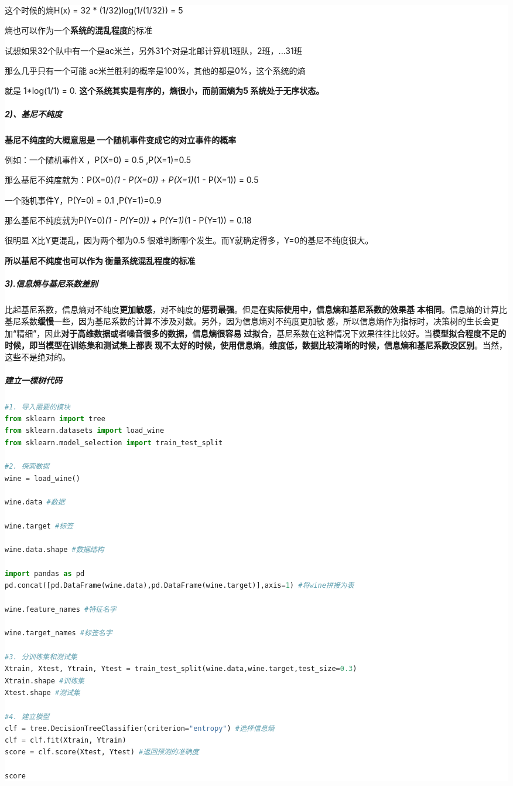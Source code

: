 这个时候的熵H(x) = 32 * (1/32)log(1/(1/32)) = 5



熵也可以作为一个**系统的混乱程度**的标准

试想如果32个队中有一个是ac米兰，另外31个对是北邮计算机1班队，2班，...31班

那么几乎只有一个可能 ac米兰胜利的概率是100%，其他的都是0%，这个系统的熵

就是 1*log(1/1) = 0. **这个系统其实是有序的，熵很小，而前面熵为5 系统处于无序状态。**

##### 2)、基尼不纯度

**基尼不纯度的大概意思是 一个随机事件变成它的对立事件的概率**

例如：一个随机事件X ，P(X=0) = 0.5 ,P(X=1)=0.5

那么基尼不纯度就为：P(X=0)*(1 - P(X=0)) + P(X=1)*(1 - P(X=1))  = 0.5

一个随机事件Y，P(Y=0) = 0.1 ,P(Y=1)=0.9

那么基尼不纯度就为P(Y=0)*(1 - P(Y=0)) +   P(Y=1)*(1 - P(Y=1))  = 0.18

很明显 X比Y更混乱，因为两个都为0.5 很难判断哪个发生。而Y就确定得多，Y=0的基尼不纯度很大。

**所以基尼不纯度也可以作为 衡量系统混乱程度的标准**

##### 3).信息熵与基尼系数差别

比起基尼系数，信息熵对不纯度**更加敏感**，对不纯度的**惩罚最强**。但是**在实际使用中，信息熵和基尼系数的效果基**
**本相同**。信息熵的计算比基尼系数**缓慢**一些，因为基尼系数的计算不涉及对数。另外，因为信息熵对不纯度更加敏
感，所以信息熵作为指标时，决策树的生长会更加“精细”，因此**对于高维数据或者噪音很多的数据，信息熵很容易**
**过拟合**，基尼系数在这种情况下效果往往比较好。当**模型拟合程度不足的时候，即当模型在训练集和测试集上都表**
**现不太好的时候，使用信息熵**。**维度低，数据比较清晰的时候，信息熵和基尼系数没区别**。当然，这些不是绝对的。

##### 建立一棵树代码

```python
#1. 导入需要的模块
from sklearn import tree
from sklearn.datasets import load_wine
from sklearn.model_selection import train_test_split

#2. 探索数据
wine = load_wine()

wine.data #数据

wine.target #标签

wine.data.shape #数据结构

import pandas as pd
pd.concat([pd.DataFrame(wine.data),pd.DataFrame(wine.target)],axis=1) #将wine拼接为表

wine.feature_names #特征名字

wine.target_names #标签名字

#3. 分训练集和测试集
Xtrain, Xtest, Ytrain, Ytest = train_test_split(wine.data,wine.target,test_size=0.3)
Xtrain.shape #训练集
Xtest.shape #测试集

#4. 建立模型
clf = tree.DecisionTreeClassifier(criterion="entropy") #选择信息熵
clf = clf.fit(Xtrain, Ytrain)
score = clf.score(Xtest, Ytest) #返回预测的准确度

score
```